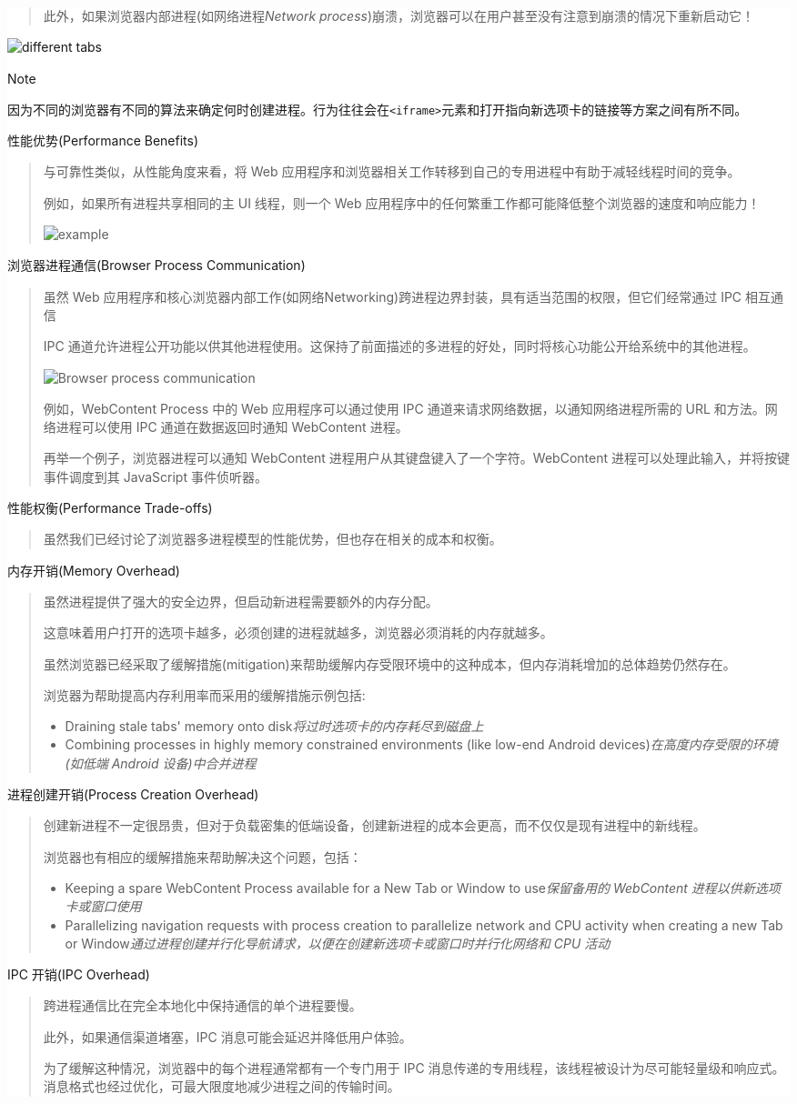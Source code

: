 >
>此外，如果浏览器内部进程(如网络进程*Network process*)崩溃，浏览器可以在用户甚至没有注意到崩溃的情况下重新启动它！
>
![different tabs](https://webperf.tips/static/37fea0e0afab8cee556f7a870a4a647b/d1882/ProcessModel08.png)
>[!NOTE]
>因为不同的浏览器有不同的算法来确定何时创建进程。行为往往会在`<iframe>`元素和打开指向新选项卡的链接等方案之间有所不同。
>
性能优势(Performance Benefits)
>与可靠性类似，从性能角度来看，将 Web 应用程序和浏览器相关工作转移到自己的专用进程中有助于减轻线程时间的竞争。
>
>例如，如果所有进程共享相同的主 UI 线程，则一个 Web 应用程序中的任何繁重工作都可能降低整个浏览器的速度和响应能力！
>
>![example](https://webperf.tips/static/e7f6b05628fd4ce19ca5424201f05509/7be33/ProcessModel09.png)
>
浏览器进程通信(Browser Process Communication)
>虽然 Web 应用程序和核心浏览器内部工作(如网络Networking)跨进程边界封装，具有适当范围的权限，但它们经常通过 IPC 相互通信
>
>IPC 通道允许进程公开功能以供其他进程使用。这保持了前面描述的多进程的好处，同时将核心功能公开给系统中的其他进程。
>
>![Browser process communication](https://webperf.tips/static/8a8a823be34c9473837c8f3252888048/966c1/ProcessModel10.png)
>
>例如，WebContent Process 中的 Web 应用程序可以通过使用 IPC 通道来请求网络数据，以通知网络进程所需的 URL 和方法。网络进程可以使用 IPC 通道在数据返回时通知 WebContent 进程。
>
>再举一个例子，浏览器进程可以通知 WebContent 进程用户从其键盘键入了一个字符。WebContent 进程可以处理此输入，并将按键事件调度到其 JavaScript 事件侦听器。
>

性能权衡(Performance Trade-offs)
>虽然我们已经讨论了浏览器多进程模型的性能优势，但也存在相关的成本和权衡。
>
内存开销(Memory Overhead)
>虽然进程提供了强大的安全边界，但启动新进程需要额外的内存分配。
>
>这意味着用户打开的选项卡越多，必须创建的进程就越多，浏览器必须消耗的内存就越多。
>
>虽然浏览器已经采取了缓解措施(mitigation)来帮助缓解内存受限环境中的这种成本，但内存消耗增加的总体趋势仍然存在。
>
>浏览器为帮助提高内存利用率而采用的缓解措施示例包括:
>
> - Draining stale tabs' memory onto disk*将过时选项卡的内存耗尽到磁盘上*
> - Combining processes in highly memory constrained environments (like low-end Android devices)*在高度内存受限的环境(如低端 Android 设备)中合并进程*
>
进程创建开销(Process Creation Overhead)
>创建新进程不一定很昂贵，但对于负载密集的低端设备，创建新进程的成本会更高，而不仅仅是现有进程中的新线程。
>
>浏览器也有相应的缓解措施来帮助解决这个问题，包括：
>
> - Keeping a spare WebContent Process available for a New Tab or Window to use*保留备用的 WebContent 进程以供新选项卡或窗口使用*
> - Parallelizing navigation requests with process creation to parallelize network and CPU activity when creating a new Tab or Window*通过进程创建并行化导航请求，以便在创建新选项卡或窗口时并行化网络和 CPU 活动*
>
IPC 开销(IPC Overhead)
>跨进程通信比在完全本地化中保持通信的单个进程要慢。
>
>此外，如果通信渠道堵塞，IPC 消息可能会延迟并降低用户体验。
>
>为了缓解这种情况，浏览器中的每个进程通常都有一个专门用于 IPC 消息传递的专用线程，该线程被设计为尽可能轻量级和响应式。消息格式也经过优化，可最大限度地减少进程之间的传输时间。
>
>